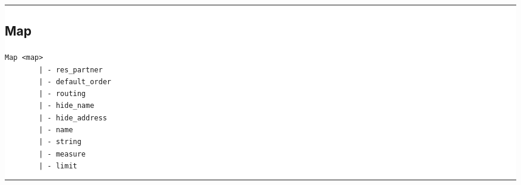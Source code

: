 -----------------------------------------------------------------------------------------------------

## Map
```
Map <map>
        | - res_partner
        | - default_order  
        | - routing 
        | - hide_name 
        | - hide_address 
        | - name  
        | - string 
        | - measure  
        | - limit
```

-----------------------------------------------------------------------------------------------------